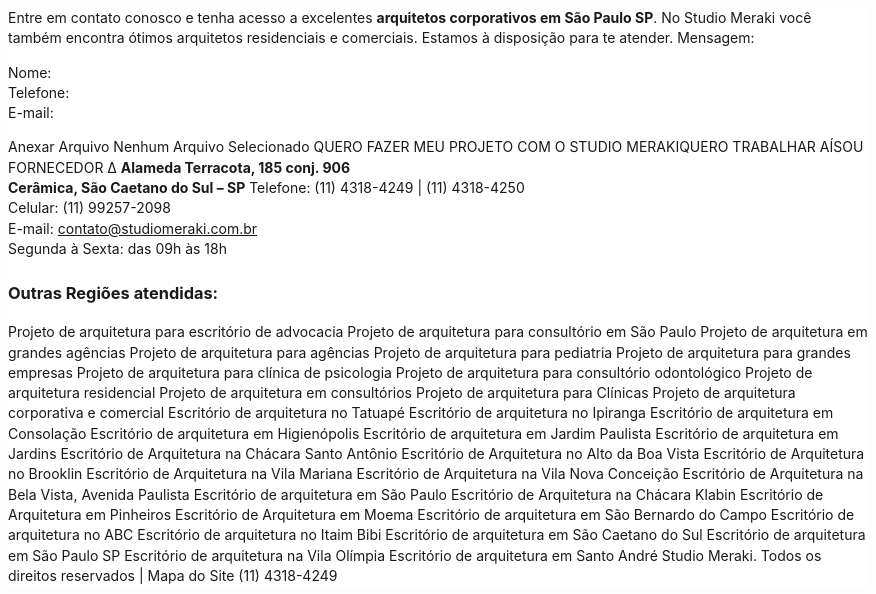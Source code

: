 Entre em contato conosco e tenha acesso a excelentes **arquitetos corporativos em São Paulo SP**. No Studio Meraki você também encontra ótimos arquitetos residenciais e comerciais. Estamos à disposição para te atender.
Mensagem:  
  
Nome:  
Telefone:  
E-mail:  

Anexar Arquivo
Nenhum Arquivo Selecionado 
QUERO FAZER MEU PROJETO COM O STUDIO MERAKIQUERO TRABALHAR AÍSOU FORNECEDOR
Δ
**Alameda Terracota, 185 conj. 906**  
**Cerâmica, São Caetano do Sul – SP**
Telefone: (11) 4318-4249 | (11) 4318-4250   
Celular: (11) 99257-2098  
E-mail: contato@studiomeraki.com.br  
Segunda à Sexta: das 09h às 18h


### Outras Regiões atendidas:
Projeto de arquitetura para escritório de advocacia
Projeto de arquitetura para consultório em São Paulo
Projeto de arquitetura em grandes agências
Projeto de arquitetura para agências
Projeto de arquitetura para pediatria
Projeto de arquitetura para grandes empresas
Projeto de arquitetura para clínica de psicologia
Projeto de arquitetura para consultório odontológico
Projeto de arquitetura residencial
Projeto de arquitetura em consultórios
Projeto de arquitetura para Clínicas
Projeto de arquitetura corporativa e comercial
Escritório de arquitetura no Tatuapé
Escritório de arquitetura no Ipiranga
Escritório de arquitetura em Consolação
Escritório de arquitetura em Higienópolis
Escritório de arquitetura em Jardim Paulista
Escritório de arquitetura em Jardins
Escritório de Arquitetura na Chácara Santo Antônio
Escritório de Arquitetura no Alto da Boa Vista
Escritório de Arquitetura no Brooklin
Escritório de Arquitetura na Vila Mariana
Escritório de Arquitetura na Vila Nova Conceição
Escritório de Arquitetura na Bela Vista, Avenida Paulista
Escritório de arquitetura em São Paulo
Escritório de Arquitetura na Chácara Klabin
Escritório de Arquitetura em Pinheiros
Escritório de Arquitetura em Moema
Escritório de arquitetura em São Bernardo do Campo
Escritório de arquitetura no ABC
Escritório de arquitetura no Itaim Bibi
Escritório de arquitetura em São Caetano do Sul
Escritório de arquitetura em São Paulo SP
Escritório de arquitetura na Vila Olímpia
Escritório de arquitetura em Santo André
Studio Meraki. Todos os direitos reservados | Mapa do Site
(11) 4318-4249
